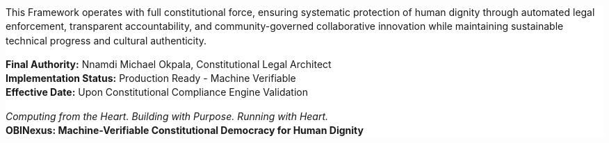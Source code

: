 This Framework operates with full constitutional force, ensuring systematic protection of human dignity through automated legal enforcement, transparent accountability, and community-governed collaborative innovation while maintaining sustainable technical progress and cultural authenticity.

**Final Authority:** Nnamdi Michael Okpala, Constitutional Legal Architect  
**Implementation Status:** Production Ready - Machine Verifiable  
**Effective Date:** Upon Constitutional Compliance Engine Validation  

*Computing from the Heart. Building with Purpose. Running with Heart.*  
**OBINexus: Machine-Verifiable Constitutional Democracy for Human Dignity**